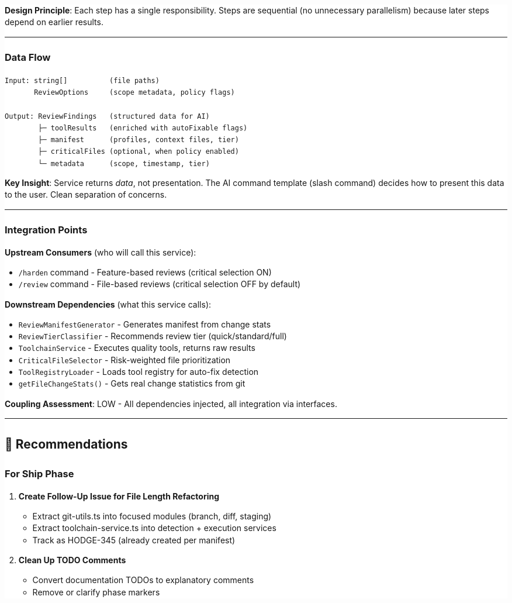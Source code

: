 **Design Principle**: Each step has a single responsibility. Steps are sequential (no unnecessary parallelism) because later steps depend on earlier results.

---

### Data Flow

```
Input: string[]          (file paths)
       ReviewOptions     (scope metadata, policy flags)

Output: ReviewFindings   (structured data for AI)
        ├─ toolResults   (enriched with autoFixable flags)
        ├─ manifest      (profiles, context files, tier)
        ├─ criticalFiles (optional, when policy enabled)
        └─ metadata      (scope, timestamp, tier)
```

**Key Insight**: Service returns *data*, not presentation. The AI command template (slash command) decides how to present this data to the user. Clean separation of concerns.

---

### Integration Points

**Upstream Consumers** (who will call this service):
- `/harden` command - Feature-based reviews (critical selection ON)
- `/review` command - File-based reviews (critical selection OFF by default)

**Downstream Dependencies** (what this service calls):
- `ReviewManifestGenerator` - Generates manifest from change stats
- `ReviewTierClassifier` - Recommends review tier (quick/standard/full)
- `ToolchainService` - Executes quality tools, returns raw results
- `CriticalFileSelector` - Risk-weighted file prioritization
- `ToolRegistryLoader` - Loads tool registry for auto-fix detection
- `getFileChangeStats()` - Gets real change statistics from git

**Coupling Assessment**: LOW - All dependencies injected, all integration via interfaces.

---

## 📝 Recommendations

### For Ship Phase

1. **Create Follow-Up Issue for File Length Refactoring**
   - Extract git-utils.ts into focused modules (branch, diff, staging)
   - Extract toolchain-service.ts into detection + execution services
   - Track as HODGE-345 (already created per manifest)

2. **Clean Up TODO Comments**
   - Convert documentation TODOs to explanatory comments
   - Remove or clarify phase markers
